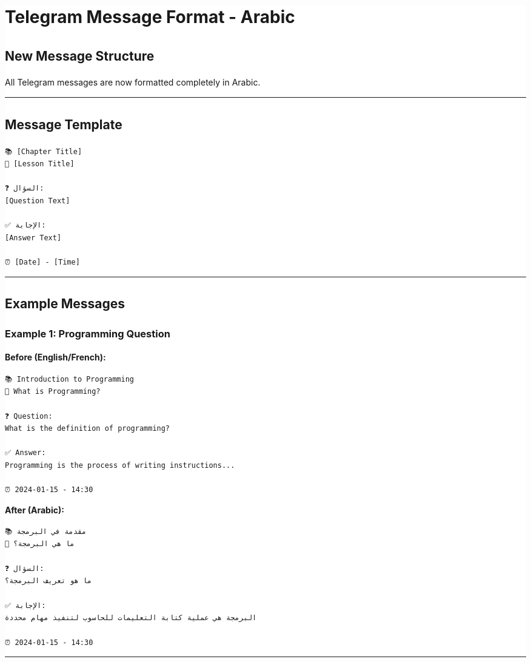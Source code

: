 # Telegram Message Format - Arabic

## New Message Structure

All Telegram messages are now formatted completely in Arabic.

---

## Message Template

```
📚 [Chapter Title]
📖 [Lesson Title]

❓ السؤال:
[Question Text]

✅ الإجابة:
[Answer Text]

⏰ [Date] - [Time]
```

---

## Example Messages

### Example 1: Programming Question

**Before (English/French):**
```
📚 Introduction to Programming
📖 What is Programming?

❓ Question:
What is the definition of programming?

✅ Answer:
Programming is the process of writing instructions...

⏰ 2024-01-15 - 14:30
```

**After (Arabic):**
```
📚 مقدمة في البرمجة
📖 ما هي البرمجة؟

❓ السؤال:
ما هو تعريف البرمجة؟

✅ الإجابة:
البرمجة هي عملية كتابة التعليمات للحاسوب لتنفيذ مهام محددة

⏰ 2024-01-15 - 14:30
```

---
